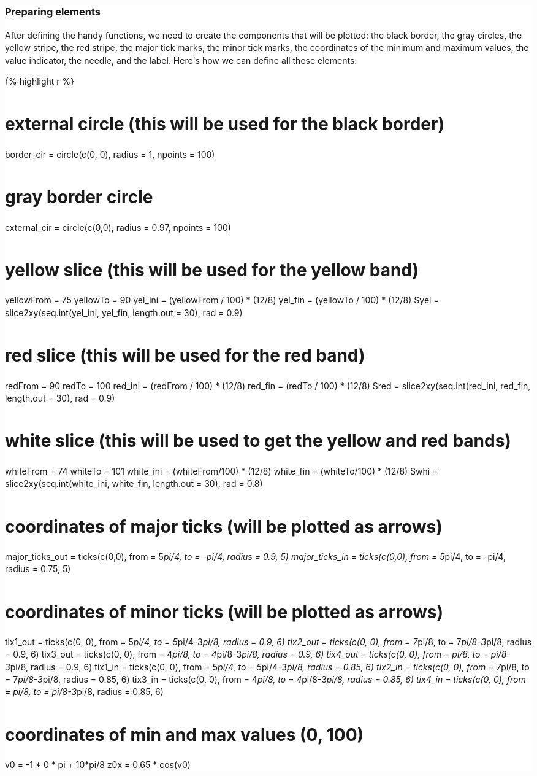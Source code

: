 
### Preparing elements

After defining the handy functions, we need to create the components that will be 
plotted: the black border, the gray circles, the yellow stripe, the red stripe, the 
major tick marks, the minor tick marks, the coordinates of the minimum and maximum 
values, the value indicator, the needle, and the label. Here's how we can define all 
these elements:

{% highlight r %}
# external circle (this will be used for the black border)
border_cir = circle(c(0, 0), radius = 1, npoints = 100)

# gray border circle
external_cir = circle(c(0,0), radius = 0.97, npoints = 100)

# yellow slice (this will be used for the yellow band)
yellowFrom = 75
yellowTo = 90
yel_ini = (yellowFrom / 100) * (12/8)
yel_fin = (yellowTo / 100) * (12/8)
Syel = slice2xy(seq.int(yel_ini, yel_fin, length.out = 30), rad = 0.9)

# red slice (this will be used for the red band)
redFrom = 90
redTo = 100
red_ini = (redFrom / 100) * (12/8)
red_fin = (redTo / 100) * (12/8)
Sred = slice2xy(seq.int(red_ini, red_fin, length.out = 30), rad = 0.9)

# white slice (this will be used to get the yellow and red bands)
whiteFrom = 74
whiteTo = 101
white_ini = (whiteFrom/100) * (12/8)
white_fin = (whiteTo/100) * (12/8)
Swhi = slice2xy(seq.int(white_ini, white_fin, length.out = 30), rad = 0.8)

# coordinates of major ticks (will be plotted as arrows)
major_ticks_out = ticks(c(0,0), from = 5*pi/4, to = -pi/4, radius = 0.9, 5)
major_ticks_in = ticks(c(0,0), from = 5*pi/4, to = -pi/4, radius = 0.75, 5)

# coordinates of minor ticks (will be plotted as arrows)
tix1_out = ticks(c(0, 0), from = 5*pi/4, to = 5*pi/4-3*pi/8, radius = 0.9, 6)
tix2_out = ticks(c(0, 0), from = 7*pi/8, to = 7*pi/8-3*pi/8, radius = 0.9, 6)
tix3_out = ticks(c(0, 0), from = 4*pi/8, to = 4*pi/8-3*pi/8, radius = 0.9, 6)
tix4_out = ticks(c(0, 0), from = pi/8, to = pi/8-3*pi/8, radius = 0.9, 6)
tix1_in = ticks(c(0, 0), from = 5*pi/4, to = 5*pi/4-3*pi/8, radius = 0.85, 6)
tix2_in = ticks(c(0, 0), from = 7*pi/8, to = 7*pi/8-3*pi/8, radius = 0.85, 6)
tix3_in = ticks(c(0, 0), from = 4*pi/8, to = 4*pi/8-3*pi/8, radius = 0.85, 6)
tix4_in = ticks(c(0, 0), from = pi/8, to = pi/8-3*pi/8, radius = 0.85, 6)

# coordinates of min and max values (0, 100)
v0 = -1 * 0 * pi + 10*pi/8
z0x = 0.65 * cos(v0)